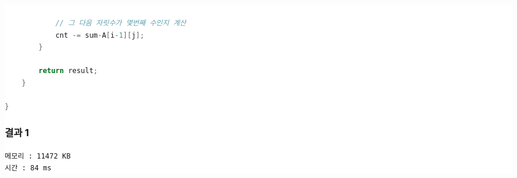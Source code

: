 ```java
			
			// 그 다음 자릿수가 몇번째 수인지 계산
			cnt -= sum-A[i-1][j];
		}

		return result;
	}

}

```

### 결과 1
```
메모리 : 11472 KB	
시간 : 84	ms
```
